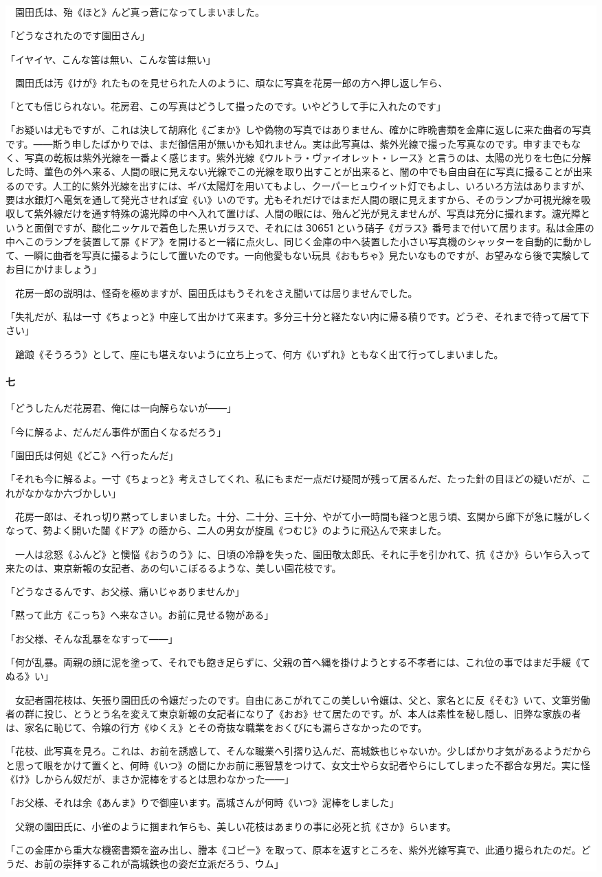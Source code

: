 　園田氏は、殆《ほと》んど真っ蒼になってしまいました。

「どうなされたのです園田さん」

「イヤイヤ、こんな筈は無い、こんな筈は無い」

　園田氏は汚《けが》れたものを見せられた人のように、頑なに写真を花房一郎の方へ押し返し乍ら、

「とても信じられない。花房君、この写真はどうして撮ったのです。いやどうして手に入れたのです」

「お疑いは尤もですが、これは決して胡麻化《ごまか》しや偽物の写真ではありません、確かに昨晩書類を金庫に返しに来た曲者の写真です。――斯う申したばかりでは、まだ御信用が無いかも知れません。実は此写真は、紫外光線で撮った写真なのです。申すまでもなく、写真の乾板は紫外光線を一番よく感じます。紫外光線《ウルトラ・ヴァイオレット・レース》と言うのは、太陽の光りを七色に分解した時、菫色の外へ来る、人間の眼に見えない光線でこの光線を取り出すことが出来ると、闇の中でも自由自在に写真に撮ることが出来るのです。人工的に紫外光線を出すには、ギバ太陽灯を用いてもよし、クーパーヒュウイット灯でもよし、いろいろ方法はありますが、要は水銀灯へ電気を通して発光させれば宜《い》いのです。尤もそれだけではまだ人間の眼に見えますから、そのランプか可視光線を吸収して紫外線だけを通す特殊の濾光障の中へ入れて置けば、人間の眼には、殆んど光が見えませんが、写真は充分に撮れます。濾光障というと面倒ですが、酸化ニッケルで着色した黒いガラスで、それには 30651 という硝子《ガラス》番号まで付いて居ります。私は金庫の中へこのランプを装置して扉《ドア》を開けると一緒に点火し、同じく金庫の中へ装置した小さい写真機のシャッターを自動的に動かして、一瞬に曲者を写真に撮るようにして置いたのです。一向他愛もない玩具《おもちゃ》見たいなものですが、お望みなら後で実験してお目にかけましょう」

　花房一郎の説明は、怪奇を極めますが、園田氏はもうそれをさえ聞いては居りませんでした。

「失礼だが、私は一寸《ちょっと》中座して出かけて来ます。多分三十分と経たない内に帰る積りです。どうぞ、それまで待って居て下さい」

　蹌踉《そうろう》として、座にも堪えないように立ち上って、何方《いずれ》ともなく出て行ってしまいました。



#### 七




「どうしたんだ花房君、俺には一向解らないが――」

「今に解るよ、だんだん事件が面白くなるだろう」

「園田氏は何処《どこ》へ行ったんだ」

「それも今に解るよ。一寸《ちょっと》考えさしてくれ、私にもまだ一点だけ疑問が残って居るんだ、たった針の目ほどの疑いだが、これがなかなか六づかしい」

　花房一郎は、それっ切り黙ってしまいました。十分、二十分、三十分、やがて小一時間も経つと思う頃、玄関から廊下が急に騒がしくなって、勢よく開いた闥《ドア》の蔭から、二人の男女が旋風《つむじ》のように飛込んで来ました。

　一人は忿怒《ふんど》と懊悩《おうのう》に、日頃の冷静を失った、園田敬太郎氏、それに手を引かれて、抗《さか》らい乍ら入って来たのは、東京新報の女記者、あの匂いこぼるるような、美しい園花枝です。

「どうなさるんです、お父様、痛いじゃありませんか」

「黙って此方《こっち》へ来なさい。お前に見せる物がある」

「お父様、そんな乱暴をなすって――」

「何が乱暴。両親の顔に泥を塗って、それでも飽き足らずに、父親の首へ縄を掛けようとする不孝者には、これ位の事ではまだ手緩《てぬる》い」

　女記者園花枝は、矢張り園田氏の令嬢だったのです。自由にあこがれてこの美しい令嬢は、父と、家名とに反《そむ》いて、文筆労働者の群に投じ、とうとう名を変えて東京新報の女記者になり了《おお》せて居たのです。が、本人は素性を秘し隠し、旧弊な家族の者は、家名に恥じて、令嬢の行方《ゆくえ》とその奇抜な職業をおくびにも漏らさなかったのです。

「花枝、此写真を見ろ。これは、お前を誘惑して、そんな職業へ引摺り込んだ、高城鉄也じゃないか。少しばかり才気があるようだからと思って眼をかけて置くと、何時《いつ》の間にかお前に悪智慧をつけて、女文士やら女記者やらにしてしまった不都合な男だ。実に怪《け》しからん奴だが、まさか泥棒をするとは思わなかった――」

「お父様、それは余《あんま》りで御座います。高城さんが何時《いつ》泥棒をしました」

　父親の園田氏に、小雀のように掴まれ乍らも、美しい花枝はあまりの事に必死と抗《さか》らいます。

「この金庫から重大な機密書類を盗み出し、謄本《コピー》を取って、原本を返すところを、紫外光線写真で、此通り撮られたのだ。どうだ、お前の崇拝するこれが高城鉄也の姿だ立派だろう、ウム」

